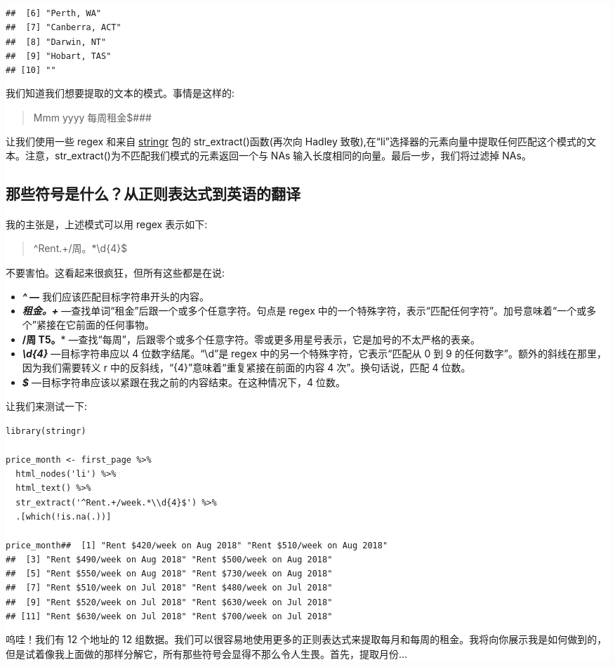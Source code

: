 ```
##  [6] "Perth, WA"                                                                                                            
##  [7] "Canberra, ACT"                                                                                                        
##  [8] "Darwin, NT"                                                                                                           
##  [9] "Hobart, TAS"                                                                                                          
## [10] ""
```

我们知道我们想要提取的文本的模式。事情是这样的:

> Mmm yyyy 每周租金$###

让我们使用一些 regex 和来自 [stringr](https://cran.r-project.org/web/packages/stringr) 包的 str_extract()函数(再次向 Hadley 致敬),在“li”选择器的元素向量中提取任何匹配这个模式的文本。注意，str_extract()为不匹配我们模式的元素返回一个与 NAs 输入长度相同的向量。最后一步，我们将过滤掉 NAs。

## 那些符号是什么？从正则表达式到英语的翻译

我的主张是，上述模式可以用 regex 表示如下:

> ^Rent.+/周。*\\d{4}$

不要害怕。这看起来很疯狂，但所有这些都是在说:

*   ***^* —** 我们应该匹配目标字符串开头的内容。
*   ***租金。+*** —查找单词“租金”后跟一个或多个任意字符。句点是 regex 中的一个特殊字符，表示“匹配任何字符”。加号意味着“一个或多个”紧接在它前面的任何事物。
*   **/周 T5。*** —查找“每周”，后跟零个或多个任意字符。零或更多用星号表示，它是加号的不太严格的表亲。
*   ***\\d{4}*** —目标字符串应以 4 位数字结尾。“\\d”是 regex 中的另一个特殊字符，它表示“匹配从 0 到 9 的任何数字”。额外的斜线在那里，因为我们需要转义 r 中的反斜线，“{4}”意味着“重复紧接在前面的内容 4 次”。换句话说，匹配 4 位数。
*   ***$*** —目标字符串应该以紧跟在我之前的内容结束。在这种情况下，4 位数。

让我们来测试一下:

```
library(stringr)

price_month <- first_page %>%
  html_nodes('li') %>%
  html_text() %>%
  str_extract('^Rent.+/week.*\\d{4}$') %>%
  .[which(!is.na(.))]

price_month##  [1] "Rent $420/week on Aug 2018" "Rent $510/week on Aug 2018"
##  [3] "Rent $490/week on Aug 2018" "Rent $500/week on Aug 2018"
##  [5] "Rent $550/week on Aug 2018" "Rent $730/week on Aug 2018"
##  [7] "Rent $510/week on Jul 2018" "Rent $480/week on Jul 2018"
##  [9] "Rent $520/week on Jul 2018" "Rent $630/week on Jul 2018"
## [11] "Rent $630/week on Jul 2018" "Rent $700/week on Jul 2018"
```

呜哇！我们有 12 个地址的 12 组数据。我们可以很容易地使用更多的正则表达式来提取每月和每周的租金。我将向你展示我是如何做到的，但是试着像我上面做的那样分解它，所有那些符号会显得不那么令人生畏。首先，提取月份…
